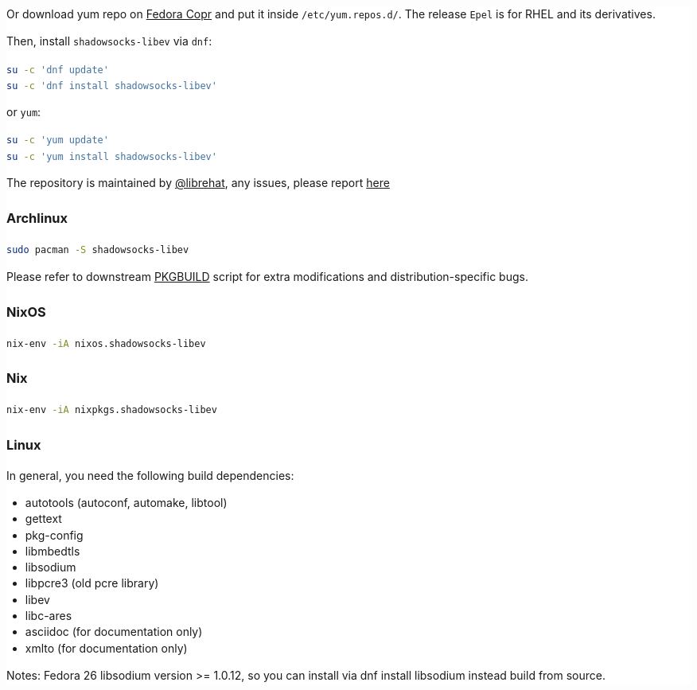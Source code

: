 Or download yum repo on [Fedora Copr](https://copr.fedoraproject.org/coprs/librehat/shadowsocks/) and put it inside `/etc/yum.repos.d/`. The release `Epel` is for RHEL and its derivatives.

Then, install `shadowsocks-libev` via `dnf`:

```bash
su -c 'dnf update'
su -c 'dnf install shadowsocks-libev'
```

or `yum`:

```bash
su -c 'yum update'
su -c 'yum install shadowsocks-libev'
```
The repository is maintained by [@librehat](https://github.com/librehat), any issues, please report [here](https://github.com/librehat/shadowsocks-libev/issues)

### Archlinux

```bash
sudo pacman -S shadowsocks-libev
```

Please refer to downstream [PKGBUILD](https://projects.archlinux.org/svntogit/community.git/tree/trunk?h=packages/shadowsocks-libev)
script for extra modifications and distribution-specific bugs.

### NixOS

```bash
nix-env -iA nixos.shadowsocks-libev
```

### Nix

```bash
nix-env -iA nixpkgs.shadowsocks-libev
```

### Linux

In general, you need the following build dependencies:

* autotools (autoconf, automake, libtool)
* gettext
* pkg-config
* libmbedtls
* libsodium
* libpcre3 (old pcre library)
* libev
* libc-ares
* asciidoc (for documentation only)
* xmlto (for documentation only)

Notes: Fedora 26  libsodium version >= 1.0.12, so you can install via dnf install libsodium instead build from source.
